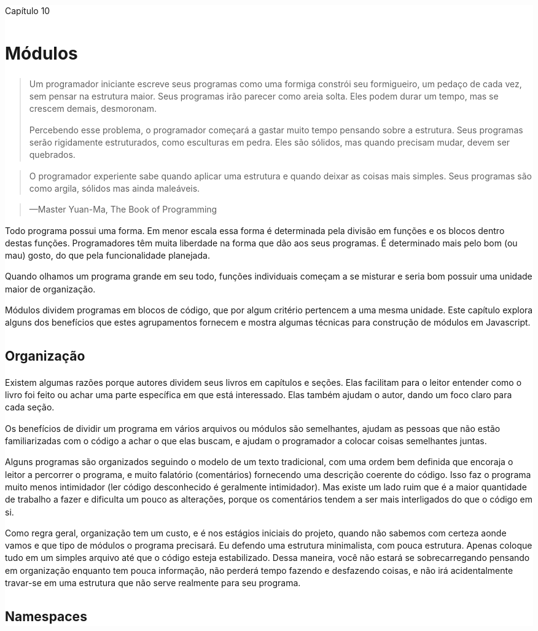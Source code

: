Capítulo 10

# Módulos

> Um programador iniciante escreve seus programas como uma formiga constrói seu formigueiro, um pedaço de cada vez, sem pensar na estrutura maior. Seus programas irão parecer como areia solta. Eles podem durar um tempo, mas se crescem demais, desmoronam.
>
> Percebendo esse problema, o programador começará a gastar muito tempo pensando sobre a estrutura. Seus programas serão rigidamente estruturados, como esculturas em pedra. Eles são sólidos, mas quando precisam mudar, devem ser quebrados.

> O programador experiente sabe quando aplicar uma estrutura e quando deixar as coisas mais simples. Seus programas são como argila, sólidos mas ainda maleáveis.

> —Master Yuan-Ma, The Book of Programming

Todo programa possui uma forma. Em menor escala essa forma é determinada pela divisão em funções e os blocos dentro destas funções. Programadores têm muita liberdade na forma que dão aos seus programas. É determinado mais pelo bom (ou mau) gosto, do que pela funcionalidade planejada.

Quando olhamos um programa grande em seu todo, funções individuais começam a se misturar e seria bom possuir uma unidade maior de organização.

Módulos dividem programas em blocos de código, que por algum critério pertencem a uma mesma unidade. Este capítulo explora alguns dos benefícios que estes agrupamentos fornecem e mostra algumas técnicas para construção de módulos em Javascript.

## Organização

Existem algumas razões porque autores dividem seus livros em capítulos e seções. Elas facilitam para o leitor entender como o livro foi feito ou achar uma parte específica em que está interessado. Elas também ajudam o autor, dando um foco claro para cada seção.

Os benefícios de dividir um programa em vários arquivos ou módulos são semelhantes, ajudam as pessoas que não estão familiarizadas com o código a achar o que elas buscam, e ajudam o programador a colocar coisas semelhantes juntas.

Alguns programas são organizados seguindo o modelo de um texto tradicional, com uma ordem bem definida que encoraja o leitor a percorrer o programa, e muito falatório (comentários) fornecendo uma descrição coerente do código. Isso faz o programa muito menos intimidador (ler código desconhecido é geralmente intimidador). Mas existe um lado ruim que é a maior quantidade de trabalho a fazer e dificulta um pouco as alterações, porque os comentários tendem a ser mais interligados do que o código em si.

Como regra geral, organização tem um custo, e é nos estágios iniciais do projeto, quando não sabemos com certeza aonde vamos e que tipo de módulos o programa precisará. Eu defendo uma estrutura minimalista, com pouca estrutura. Apenas coloque tudo em um simples arquivo até que o código esteja estabilizado. Dessa maneira, você não estará se sobrecarregando pensando em organização enquanto tem pouca informação, não perderá tempo fazendo e desfazendo coisas, e não irá acidentalmente travar-se em uma estrutura que não serve realmente para seu programa.

## Namespaces
